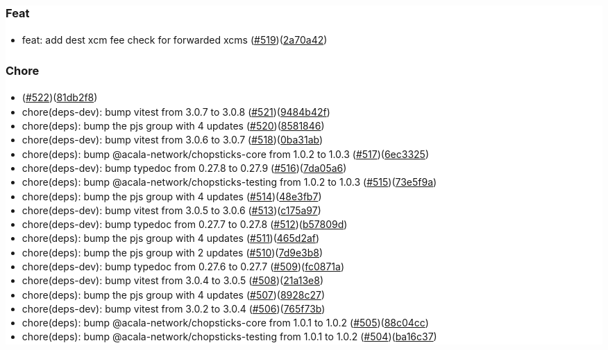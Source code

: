 ### Feat

- feat: add dest xcm fee check for forwarded xcms ([#519](https://github.com/paritytech/asset-transfer-api/pull/519))([2a70a42](https://github.com/paritytech/asset-transfer-api/commit/ecc2eccd33eaa9cd25c7bf3fdc2bc37162a70a42))

### Chore

- ([#522](https://github.com/paritytech/asset-transfer-api/pull/522))([81db2f8](https://github.com/paritytech/asset-transfer-api/commit/15b493678a626ef1794230d428341b05681db2f8))
- chore(deps-dev): bump vitest from 3.0.7 to 3.0.8 ([#521](https://github.com/paritytech/asset-transfer-api/pull/521))([9484b42f](https://github.com/paritytech/asset-transfer-api/commit/8f15a3c4d8419d0c9129cf90b8f53bba9484b42f))
- chore(deps): bump the pjs group with 4 updates ([#520](https://github.com/paritytech/asset-transfer-api/pull/520))([8581846](https://github.com/paritytech/asset-transfer-api/commit/a13c7599dce665fa8074fe9fc9fb7589b8581846))
- chore(deps-dev): bump vitest from 3.0.6 to 3.0.7 ([#518](https://github.com/paritytech/asset-transfer-api/pull/518))([0ba31ab](https://github.com/paritytech/asset-transfer-api/commit/fd75866e18995e4329dc9532340a07a220ba31ab))
- chore(deps): bump @acala-network/chopsticks-core from 1.0.2 to 1.0.3 ([#517](https://github.com/paritytech/asset-transfer-api/pull/517))([6ec3325](https://github.com/paritytech/asset-transfer-api/commit/5e291d193af7b77263de6454b403287ba6ec3325))
- chore(deps-dev): bump typedoc from 0.27.8 to 0.27.9 ([#516](https://github.com/paritytech/asset-transfer-api/pull/516))([7da05a6](https://github.com/paritytech/asset-transfer-api/commit/1bc61c26715e993aa1191784b8c9fa3367da05a6))
- chore(deps): bump @acala-network/chopsticks-testing from 1.0.2 to 1.0.3 ([#515](https://github.com/paritytech/asset-transfer-api/pull/515))([73e5f9a](https://github.com/paritytech/asset-transfer-api/commit/b78cd868be1f0a2865d08692d9bcb4cbb73e5f9a))
- chore(deps): bump the pjs group with 4 updates ([#514](https://github.com/paritytech/asset-transfer-api/pull/514))([48e3fb7](https://github.com/paritytech/asset-transfer-api/commit/b5b64311866e00d05eaf6fb36e91a3a3348e3fb7))
- chore(deps-dev): bump vitest from 3.0.5 to 3.0.6 ([#513](https://github.com/paritytech/asset-transfer-api/pull/513))([c175a97](https://github.com/paritytech/asset-transfer-api/commit/195da9da5c22f22e6f30c048892fb77b9c175a97))
- chore(deps-dev): bump typedoc from 0.27.7 to 0.27.8 ([#512](https://github.com/paritytech/asset-transfer-api/pull/512))([b57809d](https://github.com/paritytech/asset-transfer-api/commit/71148481df8e181372920bf7d97164ac2b57809d))
- chore(deps): bump the pjs group with 4 updates ([#511](https://github.com/paritytech/asset-transfer-api/pull/511))([465d2af](https://github.com/paritytech/asset-transfer-api/commit/50d1d83d041e8b768d3d7683045bb1d46465d2af))
- chore(deps): bump the pjs group with 2 updates ([#510](https://github.com/paritytech/asset-transfer-api/pull/510))([7d9e3b8](https://github.com/paritytech/asset-transfer-api/commit/23aa3eaa4a94147e7efe6cf3f67f296217d9e3b8))
- chore(deps-dev): bump typedoc from 0.27.6 to 0.27.7 ([#509](https://github.com/paritytech/asset-transfer-api/pull/509))([fc0871a](https://github.com/paritytech/asset-transfer-api/commit/a949bba1d1102eb7f4640c872fdb9c491fc0871a))
- chore(deps-dev): bump vitest from 3.0.4 to 3.0.5 ([#508](https://github.com/paritytech/asset-transfer-api/pull/508))([21a13e8](https://github.com/paritytech/asset-transfer-api/commit/0ed3e542b84ea9f26ac19239f92f69eb821a13e8))
- chore(deps): bump the pjs group with 4 updates ([#507](https://github.com/paritytech/asset-transfer-api/pull/507))([8928c27](https://github.com/paritytech/asset-transfer-api/commit/ae61808ecc0b6e19bc6822abed2eec4718928c27))
- chore(deps-dev): bump vitest from 3.0.2 to 3.0.4 ([#506](https://github.com/paritytech/asset-transfer-api/pull/506))([765f73b](https://github.com/paritytech/asset-transfer-api/commit/30dae18dbe051f2f5e4e9e0a74d1f19d6765f73b))
- chore(deps): bump @acala-network/chopsticks-core from 1.0.1 to 1.0.2 ([#505](https://github.com/paritytech/asset-transfer-api/pull/505))([88c04cc](https://github.com/paritytech/asset-transfer-api/commit/c721b3b956b72a1fbcf0326ddd36cca0488c04cc))
- chore(deps): bump @acala-network/chopsticks-testing from 1.0.1 to 1.0.2 ([#504](https://github.com/paritytech/asset-transfer-api/pull/504))([ba16c37](https://github.com/paritytech/asset-transfer-api/commit/41603ceb0d0340ab508433a42b9a9587bba16c37))